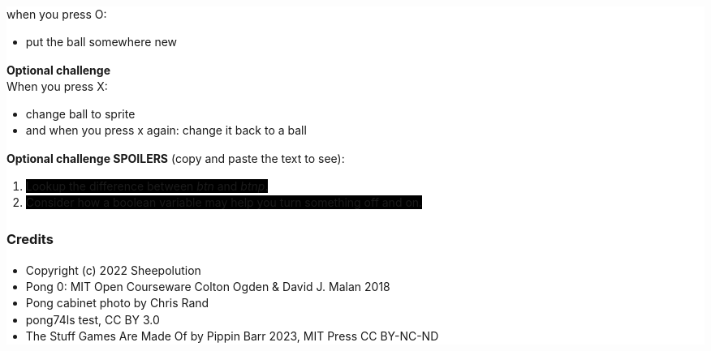 when you press O:  
* put the ball somewhere new

**Optional challenge**  
When you press X:  
* change ball to sprite
* and when you press x again: change it back to a ball 

**Optional challenge SPOILERS** (copy and paste the text to see):  
1. <span style="background-color:black;">Lookup the difference between *btn* and *btnp*.</span>
2. <span style="background-color:black;">Consider how a boolean variable may help you turn something off and on.</span>

### Credits

* Copyright (c) 2022 Sheepolution
* Pong 0: MIT Open Courseware Colton Ogden & David J. Malan 2018
* Pong cabinet photo by Chris Rand
* pong74ls test, CC BY 3.0 
* The Stuff Games Are Made Of by Pippin Barr 2023, MIT Press CC BY-NC-ND

</div>

